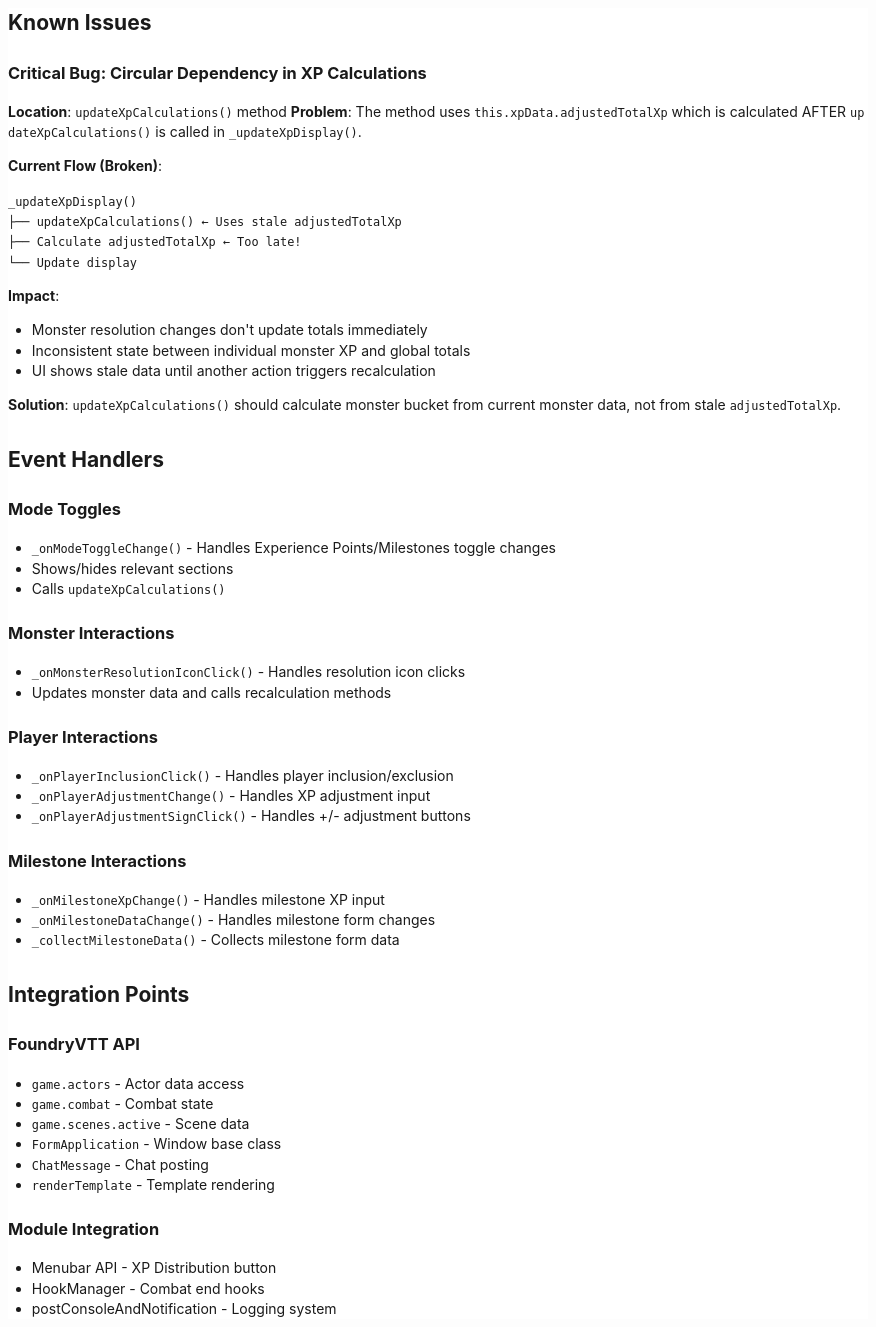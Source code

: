 ## Known Issues

### Critical Bug: Circular Dependency in XP Calculations
**Location**: `updateXpCalculations()` method
**Problem**: The method uses `this.xpData.adjustedTotalXp` which is calculated AFTER `updateXpCalculations()` is called in `_updateXpDisplay()`.

**Current Flow (Broken)**:
```
_updateXpDisplay()
├── updateXpCalculations() ← Uses stale adjustedTotalXp
├── Calculate adjustedTotalXp ← Too late!
└── Update display
```

**Impact**: 
- Monster resolution changes don't update totals immediately
- Inconsistent state between individual monster XP and global totals
- UI shows stale data until another action triggers recalculation

**Solution**: `updateXpCalculations()` should calculate monster bucket from current monster data, not from stale `adjustedTotalXp`.

## Event Handlers

### Mode Toggles
- `_onModeToggleChange()` - Handles Experience Points/Milestones toggle changes
- Shows/hides relevant sections
- Calls `updateXpCalculations()`

### Monster Interactions
- `_onMonsterResolutionIconClick()` - Handles resolution icon clicks
- Updates monster data and calls recalculation methods

### Player Interactions
- `_onPlayerInclusionClick()` - Handles player inclusion/exclusion
- `_onPlayerAdjustmentChange()` - Handles XP adjustment input
- `_onPlayerAdjustmentSignClick()` - Handles +/- adjustment buttons

### Milestone Interactions
- `_onMilestoneXpChange()` - Handles milestone XP input
- `_onMilestoneDataChange()` - Handles milestone form changes
- `_collectMilestoneData()` - Collects milestone form data

## Integration Points

### FoundryVTT API
- `game.actors` - Actor data access
- `game.combat` - Combat state
- `game.scenes.active` - Scene data
- `FormApplication` - Window base class
- `ChatMessage` - Chat posting
- `renderTemplate` - Template rendering

### Module Integration
- Menubar API - XP Distribution button
- HookManager - Combat end hooks
- postConsoleAndNotification - Logging system
